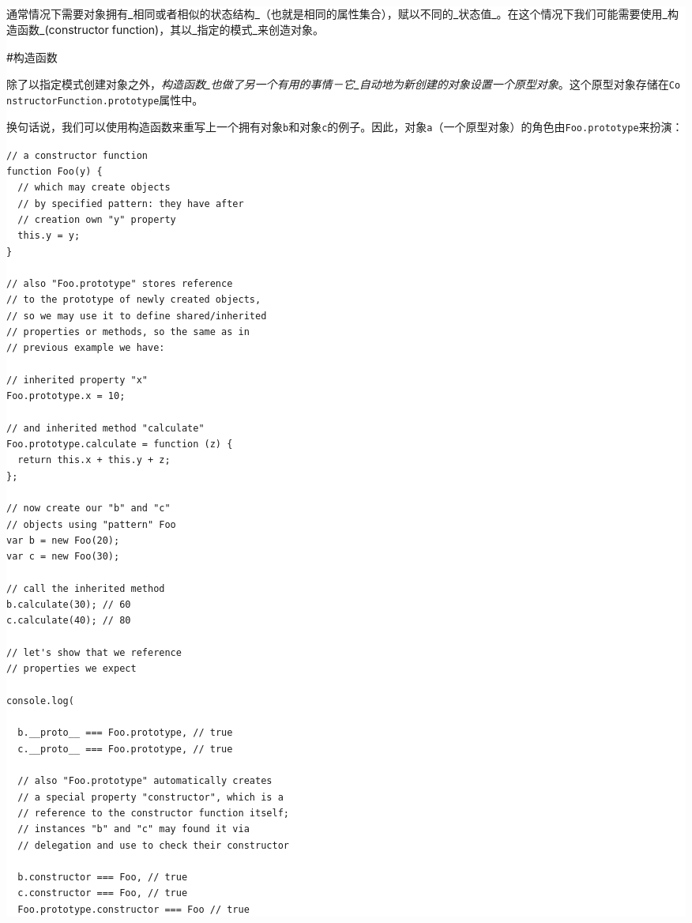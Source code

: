 通常情况下需要对象拥有_相同或者相似的状态结构_（也就是相同的属性集合），赋以不同的_状态值_。在这个情况下我们可能需要使用_构造函数_(constructor function)，其以_指定的模式_来创造对象。

<span id="constructor"></span>
#构造函数

除了以指定模式创建对象之外，_构造函数_也做了另一个有用的事情－它_自动地为新创建的对象设置一个原型对象_。这个原型对象存储在```ConstructorFunction.prototype```属性中。

换句话说，我们可以使用构造函数来重写上一个拥有对象```b```和对象```c```的例子。因此，对象```a```（一个原型对象）的角色由```Foo.prototype```来扮演：

	// a constructor function
	function Foo(y) {
	  // which may create objects
	  // by specified pattern: they have after
	  // creation own "y" property
	  this.y = y;
	}
 
	// also "Foo.prototype" stores reference
	// to the prototype of newly created objects,
	// so we may use it to define shared/inherited
	// properties or methods, so the same as in
	// previous example we have:
 
	// inherited property "x"
	Foo.prototype.x = 10;
 
	// and inherited method "calculate"
	Foo.prototype.calculate = function (z) {
	  return this.x + this.y + z;
	};
 
	// now create our "b" and "c"
	// objects using "pattern" Foo
	var b = new Foo(20);
	var c = new Foo(30);
 
	// call the inherited method
	b.calculate(30); // 60
	c.calculate(40); // 80
 
	// let's show that we reference
	// properties we expect
 
	console.log(
 
	  b.__proto__ === Foo.prototype, // true
	  c.__proto__ === Foo.prototype, // true
 
	  // also "Foo.prototype" automatically creates
	  // a special property "constructor", which is a
	  // reference to the constructor function itself;
	  // instances "b" and "c" may found it via
	  // delegation and use to check their constructor
 
	  b.constructor === Foo, // true
	  c.constructor === Foo, // true
	  Foo.prototype.constructor === Foo // true
 